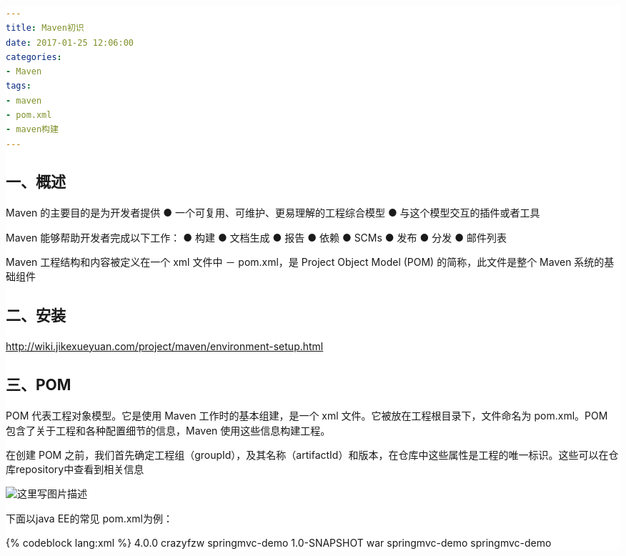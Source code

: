 ```yaml
---
title: Maven初识
date: 2017-01-25 12:06:00
categories:
- Maven
tags:
- maven
- pom.xml
- maven构建
---
```


## **一、概述**

Maven 的主要目的是为开发者提供
  ● 一个可复用、可维护、更易理解的工程综合模型
  ● 与这个模型交互的插件或者工具


Maven 能够帮助开发者完成以下工作：
  ● 构建
  ● 文档生成
  ● 报告
  ● 依赖
  ● SCMs
  ● 发布
  ● 分发
  ● 邮件列表


Maven 工程结构和内容被定义在一个 xml 文件中 － pom.xml，是 Project Object Model (POM) 的简称，此文件是整个 Maven 系统的基础组件





## **二、安装**
http://wiki.jikexueyuan.com/project/maven/environment-setup.html




## **三、POM**
POM 代表工程对象模型。它是使用 Maven 工作时的基本组建，是一个 xml 文件。它被放在工程根目录下，文件命名为 pom.xml。POM 包含了关于工程和各种配置细节的信息，Maven 使用这些信息构建工程。


在创建 POM 之前，我们首先确定工程组（groupId），及其名称（artifactId）和版本，在仓库中这些属性是工程的唯一标识。这些可以在仓库repository中查看到相关信息

![这里写图片描述](http://img.blog.csdn.net/20170125110747398?watermark/2/text/aHR0cDovL2Jsb2cuY3Nkbi5uZXQvRlpXX0ZhaXRo/font/5a6L5L2T/fontsize/400/fill/I0JBQkFCMA==/dissolve/70/gravity/SouthEast)

下面以java EE的常见 pom.xml为例：

{% codeblock lang:xml %}
<project xmlns="http://maven.apache.org/POM/4.0.0" xmlns:xsi="http://www.w3.org/2001/XMLSchema-instance"
	xsi:schemaLocation="http://maven.apache.org/POM/4.0.0 http://maven.apache.org/xsd/maven-4.0.0.xsd">
	<modelVersion>4.0.0</modelVersion>
	<groupId>crazyfzw</groupId>
	<artifactId>springmvc-demo</artifactId>
	<version>1.0-SNAPSHOT</version>
	<packaging>war</packaging>
	<name>springmvc-demo</name>
	<description>springmvc-demo</description>
